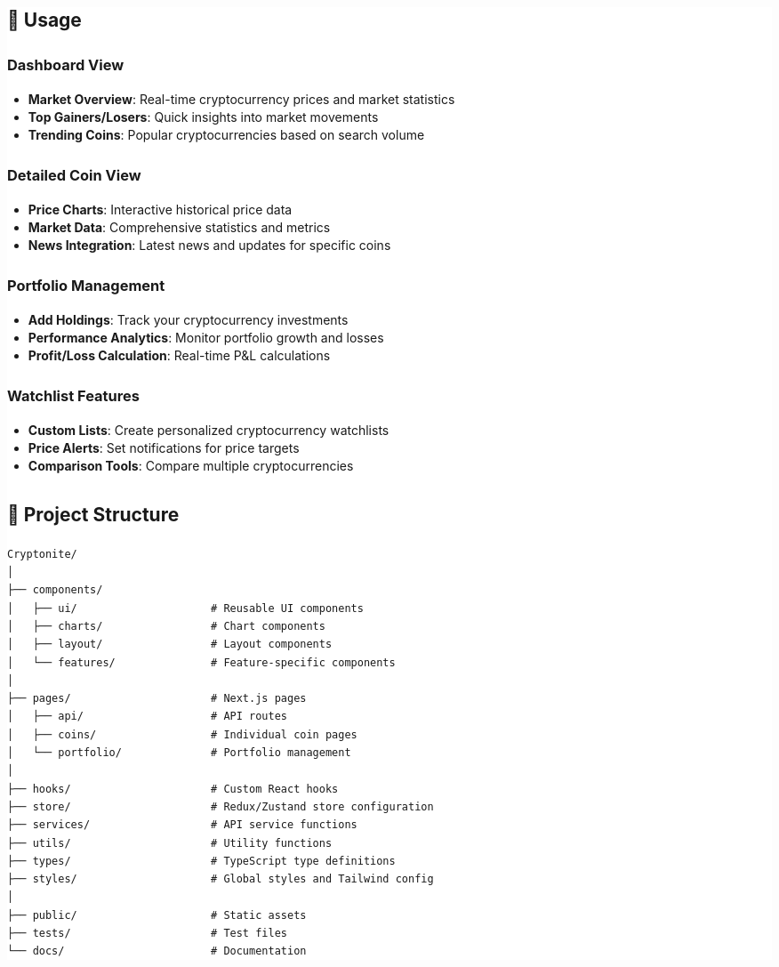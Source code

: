 ## 🚀 **Usage**

### **Dashboard View**
- **Market Overview**: Real-time cryptocurrency prices and market statistics
- **Top Gainers/Losers**: Quick insights into market movements
- **Trending Coins**: Popular cryptocurrencies based on search volume

### **Detailed Coin View**
- **Price Charts**: Interactive historical price data
- **Market Data**: Comprehensive statistics and metrics
- **News Integration**: Latest news and updates for specific coins

### **Portfolio Management**
- **Add Holdings**: Track your cryptocurrency investments
- **Performance Analytics**: Monitor portfolio growth and losses
- **Profit/Loss Calculation**: Real-time P&L calculations

### **Watchlist Features**
- **Custom Lists**: Create personalized cryptocurrency watchlists
- **Price Alerts**: Set notifications for price targets
- **Comparison Tools**: Compare multiple cryptocurrencies

## 📁 **Project Structure**

```
Cryptonite/
│
├── components/
│   ├── ui/                     # Reusable UI components
│   ├── charts/                 # Chart components
│   ├── layout/                 # Layout components
│   └── features/               # Feature-specific components
│
├── pages/                      # Next.js pages
│   ├── api/                    # API routes
│   ├── coins/                  # Individual coin pages
│   └── portfolio/              # Portfolio management
│
├── hooks/                      # Custom React hooks
├── store/                      # Redux/Zustand store configuration
├── services/                   # API service functions
├── utils/                      # Utility functions
├── types/                      # TypeScript type definitions
├── styles/                     # Global styles and Tailwind config
│
├── public/                     # Static assets
├── tests/                      # Test files
└── docs/                       # Documentation
```
